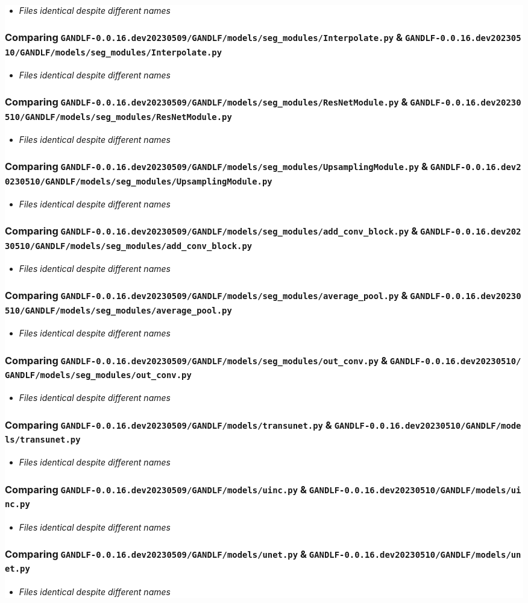  * *Files identical despite different names*

### Comparing `GANDLF-0.0.16.dev20230509/GANDLF/models/seg_modules/Interpolate.py` & `GANDLF-0.0.16.dev20230510/GANDLF/models/seg_modules/Interpolate.py`

 * *Files identical despite different names*

### Comparing `GANDLF-0.0.16.dev20230509/GANDLF/models/seg_modules/ResNetModule.py` & `GANDLF-0.0.16.dev20230510/GANDLF/models/seg_modules/ResNetModule.py`

 * *Files identical despite different names*

### Comparing `GANDLF-0.0.16.dev20230509/GANDLF/models/seg_modules/UpsamplingModule.py` & `GANDLF-0.0.16.dev20230510/GANDLF/models/seg_modules/UpsamplingModule.py`

 * *Files identical despite different names*

### Comparing `GANDLF-0.0.16.dev20230509/GANDLF/models/seg_modules/add_conv_block.py` & `GANDLF-0.0.16.dev20230510/GANDLF/models/seg_modules/add_conv_block.py`

 * *Files identical despite different names*

### Comparing `GANDLF-0.0.16.dev20230509/GANDLF/models/seg_modules/average_pool.py` & `GANDLF-0.0.16.dev20230510/GANDLF/models/seg_modules/average_pool.py`

 * *Files identical despite different names*

### Comparing `GANDLF-0.0.16.dev20230509/GANDLF/models/seg_modules/out_conv.py` & `GANDLF-0.0.16.dev20230510/GANDLF/models/seg_modules/out_conv.py`

 * *Files identical despite different names*

### Comparing `GANDLF-0.0.16.dev20230509/GANDLF/models/transunet.py` & `GANDLF-0.0.16.dev20230510/GANDLF/models/transunet.py`

 * *Files identical despite different names*

### Comparing `GANDLF-0.0.16.dev20230509/GANDLF/models/uinc.py` & `GANDLF-0.0.16.dev20230510/GANDLF/models/uinc.py`

 * *Files identical despite different names*

### Comparing `GANDLF-0.0.16.dev20230509/GANDLF/models/unet.py` & `GANDLF-0.0.16.dev20230510/GANDLF/models/unet.py`

 * *Files identical despite different names*
